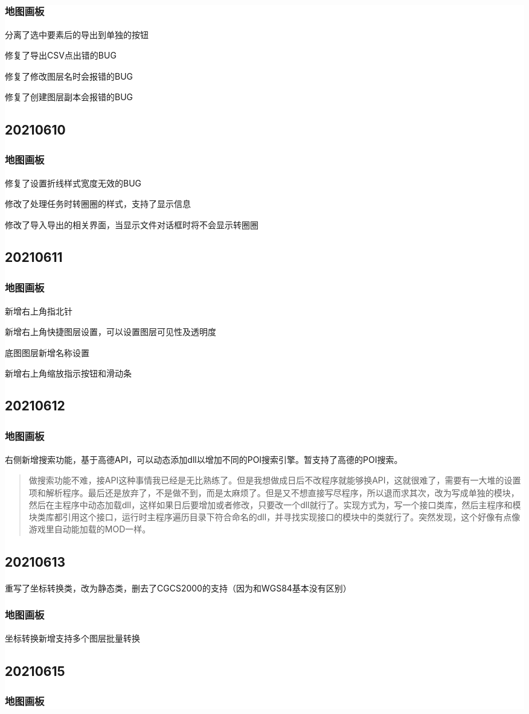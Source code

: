 ### 地图画板

分离了选中要素后的导出到单独的按钮

修复了导出CSV点出错的BUG

修复了修改图层名时会报错的BUG

修复了创建图层副本会报错的BUG

## 20210610

### 地图画板

修复了设置折线样式宽度无效的BUG

修改了处理任务时转圈圈的样式，支持了显示信息

修改了导入导出的相关界面，当显示文件对话框时将不会显示转圈圈

## 20210611

### 地图画板

新增右上角指北针

新增右上角快捷图层设置，可以设置图层可见性及透明度

底图图层新增名称设置

新增右上角缩放指示按钮和滑动条

## 20210612

### 地图画板

右侧新增搜索功能，基于高德API，可以动态添加dll以增加不同的POI搜索引擎。暂支持了高德的POI搜索。

> 做搜索功能不难，接API这种事情我已经是无比熟练了。但是我想做成日后不改程序就能够换API，这就很难了，需要有一大堆的设置项和解析程序。最后还是放弃了，不是做不到，而是太麻烦了。但是又不想直接写尽程序，所以退而求其次，改为写成单独的模块，然后在主程序中动态加载dll，这样如果日后要增加或者修改，只要改一个dll就行了。实现方式为，写一个接口类库，然后主程序和模块类库都引用这个接口，运行时主程序遍历目录下符合命名的dll，并寻找实现接口的模块中的类就行了。突然发现，这个好像有点像游戏里自动能加载的MOD一样。

## 20210613

重写了坐标转换类，改为静态类，删去了CGCS2000的支持（因为和WGS84基本没有区别）

### 地图画板

坐标转换新增支持多个图层批量转换

## 20210615

### 地图画板
